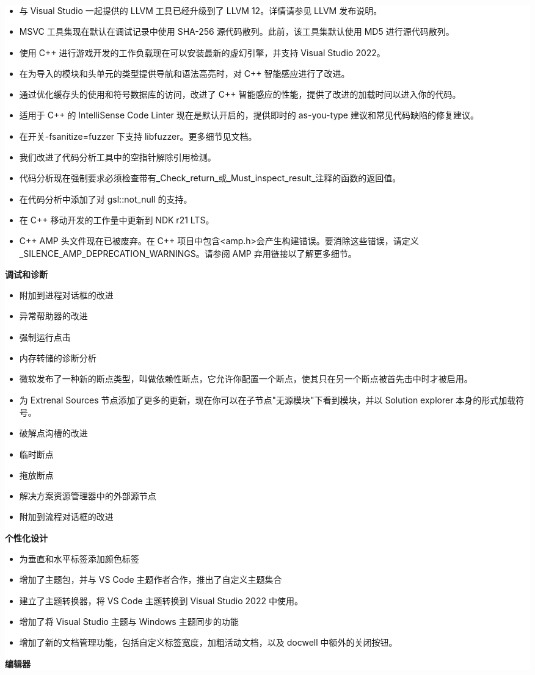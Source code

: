 *   与 Visual Studio 一起提供的 LLVM 工具已经升级到了 LLVM 12。详情请参见 LLVM 发布说明。
    
*   MSVC 工具集现在默认在调试记录中使用 SHA-256 源代码散列。此前，该工具集默认使用 MD5 进行源代码散列。
    
*   使用 C++ 进行游戏开发的工作负载现在可以安装最新的虚幻引擎，并支持 Visual Studio 2022。
    
*   在为导入的模块和头单元的类型提供导航和语法高亮时，对 C++ 智能感应进行了改进。
    
*   通过优化缓存头的使用和符号数据库的访问，改进了 C++ 智能感应的性能，提供了改进的加载时间以进入你的代码。
    
*   适用于 C++ 的 IntelliSense Code Linter 现在是默认开启的，提供即时的 as-you-type 建议和常见代码缺陷的修复建议。
    
*   在开关-fsanitize=fuzzer 下支持 libfuzzer。更多细节见文档。
    
*   我们改进了代码分析工具中的空指针解除引用检测。
    
*   代码分析现在强制要求必须检查带有_Check\_return_或_Must\_inspect\_result_注释的函数的返回值。
    
*   在代码分析中添加了对 gsl::not\_null 的支持。
    
*   在 C++ 移动开发的工作量中更新到 NDK r21 LTS。
    
*   C++ AMP 头文件现在已被废弃。在 C++ 项目中包含<amp.h>会产生构建错误。要消除这些错误，请定义\_SILENCE\_AMP\_DEPRECATION\_WARNINGS。请参阅 AMP 弃用链接以了解更多细节。
    

**调试和诊断**

*   附加到进程对话框的改进
    
*   异常帮助器的改进
    
*   强制运行点击
    
*   内存转储的诊断分析
    
*   微软发布了一种新的断点类型，叫做依赖性断点，它允许你配置一个断点，使其只在另一个断点被首先击中时才被启用。
    
*   为 Extrenal Sources 节点添加了更多的更新，现在你可以在子节点"无源模块"下看到模块，并以 Solution explorer 本身的形式加载符号。
    
*   破解点沟槽的改进
    
*   临时断点
    
*   拖放断点
    
*   解决方案资源管理器中的外部源节点
    
*   附加到流程对话框的改进
    

**个性化设计**

*   为垂直和水平标签添加颜色标签
    
*   增加了主题包，并与 VS Code 主题作者合作，推出了自定义主题集合
    
*   建立了主题转换器，将 VS Code 主题转换到 Visual Studio 2022 中使用。
    
*   增加了将 Visual Studio 主题与 Windows 主题同步的功能
    
*   增加了新的文档管理功能，包括自定义标签宽度，加粗活动文档，以及 docwell 中额外的关闭按钮。
    

**编辑器**
